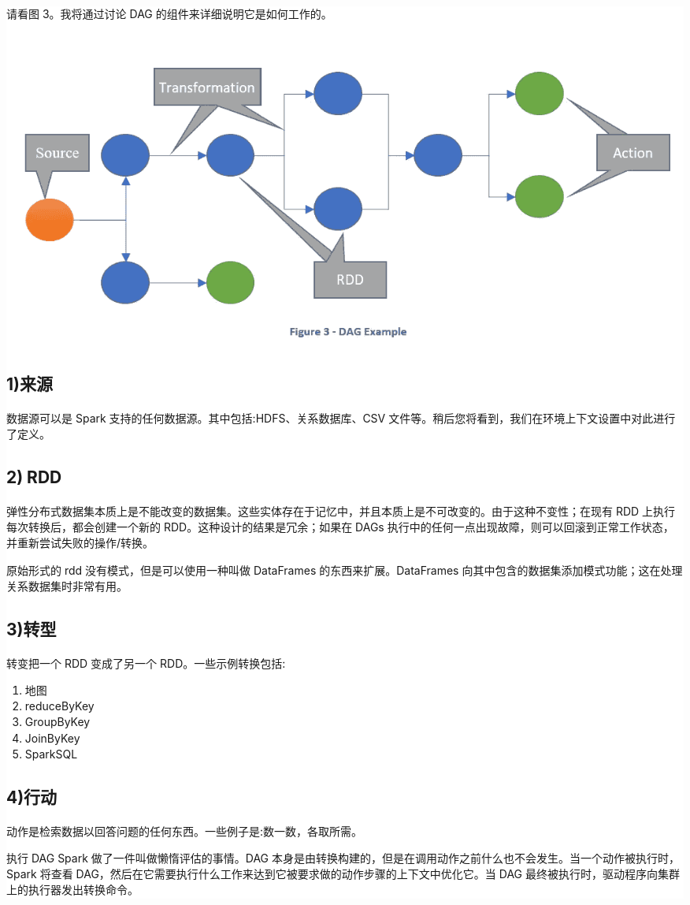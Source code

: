 请看图 3。我将通过讨论 DAG 的组件来详细说明它是如何工作的。

![](img/d9383d957591fd6b957c2819d2eaa73f.png)

## 1)来源

数据源可以是 Spark 支持的任何数据源。其中包括:HDFS、关系数据库、CSV 文件等。稍后您将看到，我们在环境上下文设置中对此进行了定义。

## 2) RDD

弹性分布式数据集本质上是不能改变的数据集。这些实体存在于记忆中，并且本质上是不可改变的。由于这种不变性；在现有 RDD 上执行每次转换后，都会创建一个新的 RDD。这种设计的结果是冗余；如果在 DAGs 执行中的任何一点出现故障，则可以回滚到正常工作状态，并重新尝试失败的操作/转换。

原始形式的 rdd 没有模式，但是可以使用一种叫做 DataFrames 的东西来扩展。DataFrames 向其中包含的数据集添加模式功能；这在处理关系数据集时非常有用。

## 3)转型

转变把一个 RDD 变成了另一个 RDD。一些示例转换包括:

1.  地图
2.  reduceByKey
3.  GroupByKey
4.  JoinByKey
5.  SparkSQL

## 4)行动

动作是检索数据以回答问题的任何东西。一些例子是:数一数，各取所需。

执行 DAG
Spark 做了一件叫做懒惰评估的事情。DAG 本身是由转换构建的，但是在调用动作之前什么也不会发生。当一个动作被执行时，Spark 将查看 DAG，然后在它需要执行什么工作来达到它被要求做的动作步骤的上下文中优化它。当 DAG 最终被执行时，驱动程序向集群上的执行器发出转换命令。
